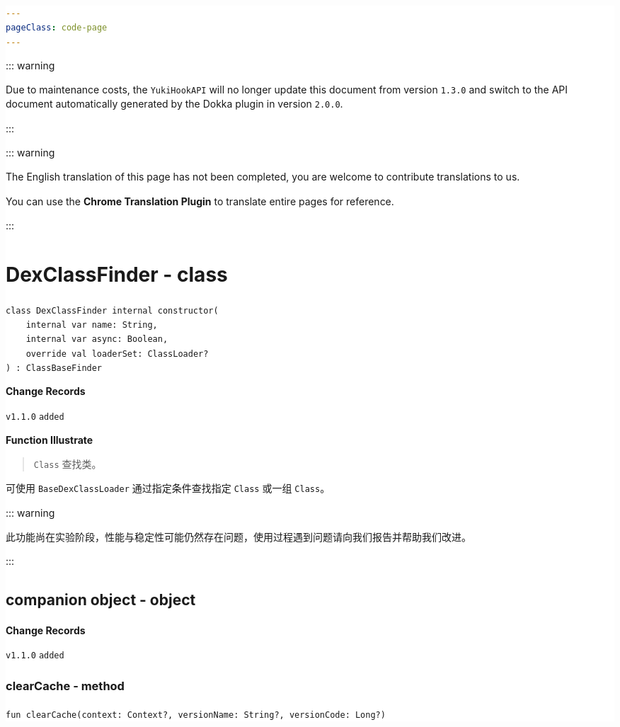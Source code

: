 ```yaml
---
pageClass: code-page
---
```


::: warning

Due to maintenance costs, the `YukiHookAPI` will no longer update this document from version `1.3.0` and switch to the API document automatically generated by the Dokka plugin in version `2.0.0`.

:::

::: warning

The English translation of this page has not been completed, you are welcome to contribute translations to us.

You can use the **Chrome Translation Plugin** to translate entire pages for reference.

:::

# DexClassFinder <span class="symbol">- class</span>

```kotlin:no-line-numbers
class DexClassFinder internal constructor(
    internal var name: String,
    internal var async: Boolean,
    override val loaderSet: ClassLoader?
) : ClassBaseFinder
```

**Change Records**

`v1.1.0` `added`

**Function Illustrate**

> `Class` 查找类。

可使用 `BaseDexClassLoader` 通过指定条件查找指定 `Class` 或一组 `Class`。

::: warning

此功能尚在实验阶段，性能与稳定性可能仍然存在问题，使用过程遇到问题请向我们报告并帮助我们改进。

:::

## companion object <span class="symbol">- object</span>

**Change Records**

`v1.1.0` `added`

### clearCache <span class="symbol">- method</span>

```kotlin:no-line-numbers
fun clearCache(context: Context?, versionName: String?, versionCode: Long?)
```
